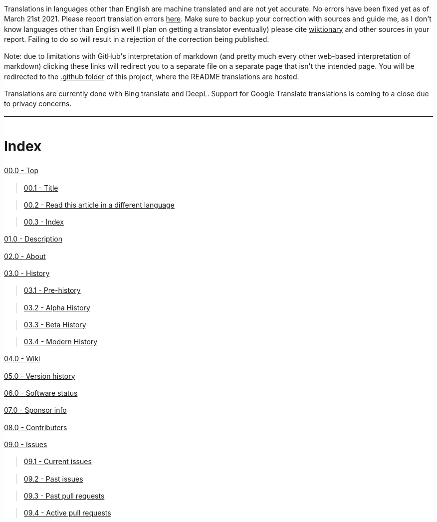 Translations in languages other than English are machine translated and are not yet accurate. No errors have been fixed yet as of March 21st 2021. Please report translation errors [here](https://github.com/seanpm2001/Team8_Collection/issues/). Make sure to backup your correction with sources and guide me, as I don't know languages other than English well (I plan on getting a translator eventually) please cite [wiktionary](https://en.wiktionary.org) and other sources in your report. Failing to do so will result in a rejection of the correction being published.

Note: due to limitations with GitHub's interpretation of markdown (and pretty much every other web-based interpretation of markdown) clicking these links will redirect you to a separate file on a separate page that isn't the intended page. You will be redirected to the [.github folder](/.github/) of this project, where the README translations are hosted.

Translations are currently done with Bing translate and DeepL. Support for Google Translate translations is coming to a close due to privacy concerns.

***

# Index

[00.0 - Top](#Top)

> [00.1 - Title](#The-Team8-Collection-project)

> [00.2 - Read this article in a different language](#Read-this-article-in-a-different-language)

> [00.3 - Index](#Index)

[01.0 - Description](#Team8_Collection)

[02.0 - About](#About)

[03.0 - History](#History)
  
> [03.1 - Pre-history](#Pre-history)

> [03.2 - Alpha History](#Alpha-history)

> [03.3 - Beta History](#Beta-history)

> [03.4 - Modern History](#Modern-history)

[04.0 - Wiki](#Wiki)

[05.0 - Version history](#Version-history)

[06.0 - Software status](#Software-status)

[07.0 - Sponsor info](#Sponsor-info)

[08.0 - Contributers](#Contributers)

[09.0 - Issues](#Issues)

> [09.1 - Current issues](#Current-issues)

> [09.2 - Past issues](#Past-issues)

> [09.3 - Past pull requests](#Past-pull-requests)

> [09.4 - Active pull requests](#Active-pull-requests)
